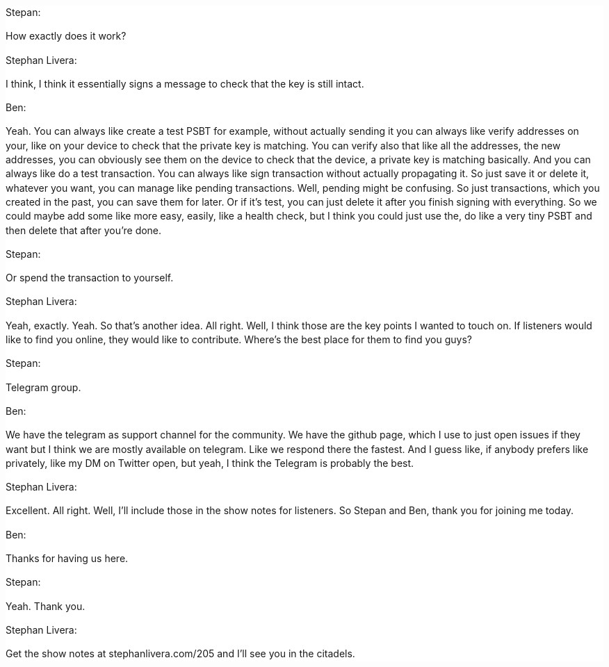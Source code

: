Stepan:

How exactly does it work?

Stephan Livera:

I think, I think it essentially signs a message to check that the key is still intact.

Ben:

Yeah. You can always like create a test PSBT for example, without actually sending it you can always like verify addresses on your, like on your device to check that the private key is matching. You can verify also that like all the addresses, the new addresses, you can obviously see them on the device to check that the device, a private key is matching basically. And you can always like do a test transaction. You can always like sign transaction without actually propagating it. So just save it or delete it, whatever you want, you can manage like pending transactions. Well, pending might be confusing. So just transactions, which you created in the past, you can save them for later. Or if it’s test, you can just delete it after you finish signing with everything. So we could maybe add some like more easy, easily, like a health check, but I think you could just use the, do like a very tiny PSBT and then delete that after you’re done.

Stepan:

Or spend the transaction to yourself.

Stephan Livera:

Yeah, exactly. Yeah. So that’s another idea. All right. Well, I think those are the key points I wanted to touch on. If listeners would like to find you online, they would like to contribute. Where’s the best place for them to find you guys?

Stepan:

Telegram group.

Ben:

We have the telegram as support channel for the community. We have the github page, which I use to just open issues if they want but I think we are mostly available on telegram. Like we respond there the fastest. And I guess like, if anybody prefers like privately, like my DM on Twitter open, but yeah, I think the Telegram is probably the best.

Stephan Livera:

Excellent. All right. Well, I’ll include those in the show notes for listeners. So Stepan and Ben, thank you for joining me today.

Ben:

Thanks for having us here.

Stepan:

Yeah. Thank you.

Stephan Livera:

Get the show notes at stephanlivera.com/205 and I’ll see you in the citadels.
